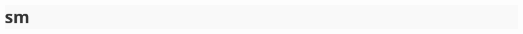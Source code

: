 # sm
<!DOCTYPE html>
<html lang="pt-BR">
<head>
    <meta charset="UTF-8" />
    <meta name="viewport" content="width=device-width, initial-scale=1" />
    <title>SM Personalizados</title>
    <style>
        body {
            font-family: 'Segoe UI', Tahoma, Geneva, Verdana, sans-serif;
            margin: 0;
            background-color: #f9f9f9;
            color: #333;
        }
        header {
            background-color: #4a90e2;
            color: white;
            padding: 20px 0;
            text-align: center;
            box-shadow: 0 2px 5px rgba(0,0,0,0.1);
        }
        header h1 {
            margin: 0;
            font-size: 2.5rem;
            letter-spacing: 2px;
        }
        nav {
            margin-top: 10px;
        }
        nav a {
            color: white;
            text-decoration: none;
            margin: 0 15px;
            font-weight: 600;
            font-size: 1.1rem;
        }
        nav a:hover {
            text-decoration: underline;
        }
        main {
            max-width: 900px;
            margin: 40px auto;
            padding: 0 20px;
        }
        .intro {
            text-align: center;
            margin-bottom: 40px;
        }
        .intro h2 {
            font-size: 2rem;
            margin-bottom: 10px;
            color: #4a90e2;
        }
        .intro p {
            font-size: 1.2rem;
            line-height: 1.6;
        }
        .product-section {
            display: flex;
            flex-wrap: wrap;
            justify-content: center;
            gap: 30px;